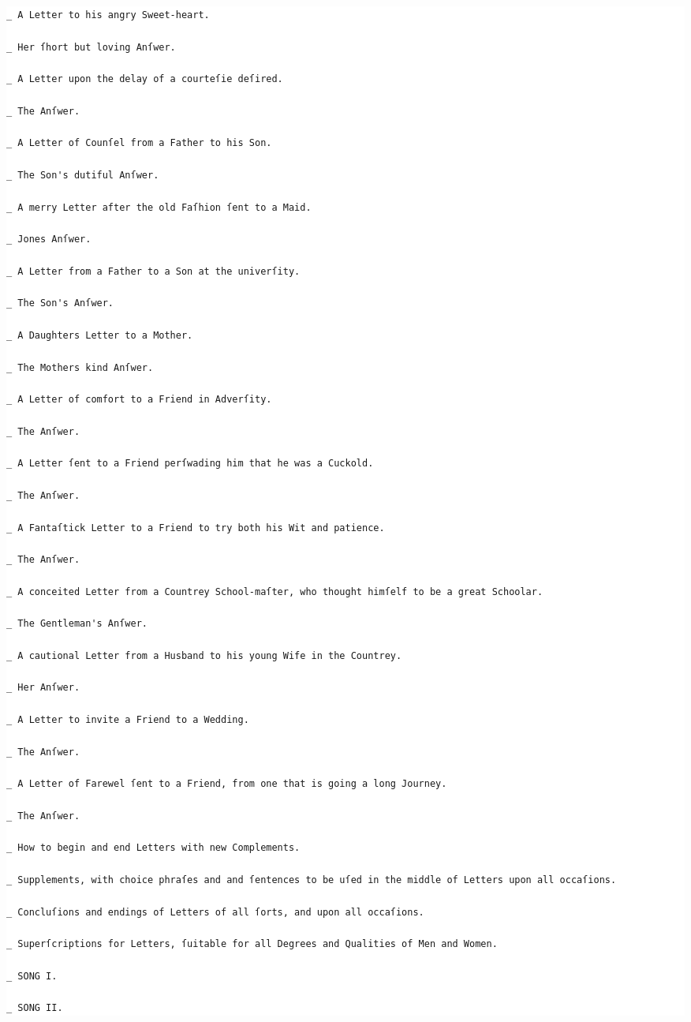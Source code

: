    _ A Letter to his angry Sweet-heart.

    _ Her ſhort but loving Anſwer.

    _ A Letter upon the delay of a courteſie deſired.

    _ The Anſwer.

    _ A Letter of Counſel from a Father to his Son.

    _ The Son's dutiful Anſwer.

    _ A merry Letter after the old Faſhion ſent to a Maid.

    _ Jones Anſwer.

    _ A Letter from a Father to a Son at the univerſity.

    _ The Son's Anſwer.

    _ A Daughters Letter to a Mother.

    _ The Mothers kind Anſwer.

    _ A Letter of comfort to a Friend in Adverſity.

    _ The Anſwer.

    _ A Letter ſent to a Friend perſwading him that he was a Cuckold.

    _ The Anſwer.

    _ A Fantaſtick Letter to a Friend to try both his Wit and patience.

    _ The Anſwer.

    _ A conceited Letter from a Countrey School-maſter, who thought himſelf to be a great Schoolar.

    _ The Gentleman's Anſwer.

    _ A cautional Letter from a Husband to his young Wife in the Countrey.

    _ Her Anſwer.

    _ A Letter to invite a Friend to a Wedding.

    _ The Anſwer.

    _ A Letter of Farewel ſent to a Friend, from one that is going a long Journey.

    _ The Anſwer.

    _ How to begin and end Letters with new Complements.

    _ Supplements, with choice phraſes and and ſentences to be uſed in the middle of Letters upon all occaſions.

    _ Concluſions and endings of Letters of all ſorts, and upon all occaſions.

    _ Superſcriptions for Letters, ſuitable for all Degrees and Qualities of Men and Women.

    _ SONG I.

    _ SONG II.
